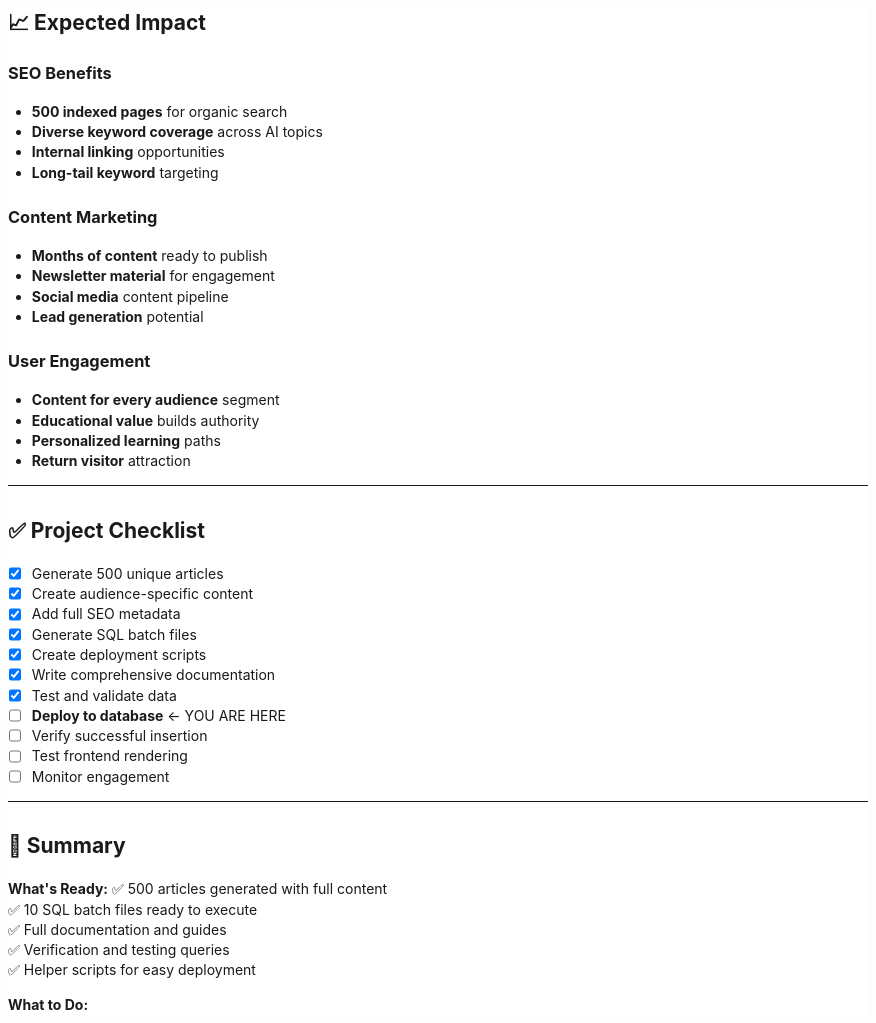 
## 📈 Expected Impact

### SEO Benefits

- **500 indexed pages** for organic search
- **Diverse keyword coverage** across AI topics
- **Internal linking** opportunities
- **Long-tail keyword** targeting

### Content Marketing

- **Months of content** ready to publish
- **Newsletter material** for engagement
- **Social media** content pipeline
- **Lead generation** potential

### User Engagement

- **Content for every audience** segment
- **Educational value** builds authority
- **Personalized learning** paths
- **Return visitor** attraction

---

## ✅ Project Checklist

- [x] Generate 500 unique articles
- [x] Create audience-specific content
- [x] Add full SEO metadata
- [x] Generate SQL batch files
- [x] Create deployment scripts
- [x] Write comprehensive documentation
- [x] Test and validate data
- [ ] **Deploy to database** ← YOU ARE HERE
- [ ] Verify successful insertion
- [ ] Test frontend rendering
- [ ] Monitor engagement

---

## 🎉 Summary

**What's Ready:** ✅ 500 articles generated with full content  
✅ 10 SQL batch files ready to execute  
✅ Full documentation and guides  
✅ Verification and testing queries  
✅ Helper scripts for easy deployment

**What to Do:**
